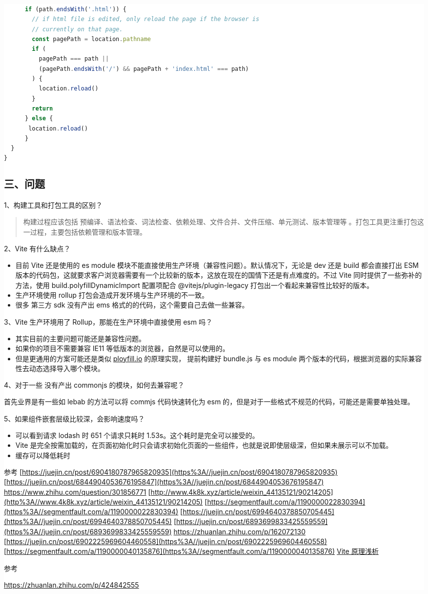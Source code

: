 ```js
      if (path.endsWith('.html')) {
        // if html file is edited, only reload the page if the browser is
        // currently on that page.
        const pagePath = location.pathname
        if (
          pagePath === path ||
          (pagePath.endsWith('/') && pagePath + 'index.html' === path)
        ) {
          location.reload()
        }
        return
      } else {
       location.reload()
      }
  }
}
```

## 三、问题

1、构建工具和打包工具的区别？

> 构建过程应该包括 预编译、语法检查、词法检查、依赖处理、文件合并、文件压缩、单元测试、版本管理等 。打包工具更注重打包这一过程，主要包括依赖管理和版本管理。

2、Vite 有什么缺点？

- 目前 Vite 还是使用的 es module 模块不能直接使用生产环境（兼容性问题）。默认情况下，无论是 dev 还是 build 都会直接打出 ESM 版本的代码包，这就要求客户浏览器需要有一个比较新的版本，这放在现在的国情下还是有点难度的。不过 Vite 同时提供了一些弥补的方法，使用 build.polyfillDynamicImport 配置项配合 @vitejs/plugin-legacy 打包出一个看起来兼容性比较好的版本。
- 生产环境使用 rollup 打包会造成开发环境与生产环境的不一致。
- 很多 第三方 sdk 没有产出 ems 格式的的代码，这个需要自己去做一些兼容。

3、Vite 生产环境用了 Rollup，那能在生产环境中直接使用 esm 吗？

- 其实目前的主要问题可能还是兼容性问题。
- 如果你的项目不需要兼容 IE11 等低版本的浏览器，自然是可以使用的。
- 但是更通用的方案可能还是类似 [ployfill.io](http%3A//ployfill.io/) 的原理实现， 提前构建好 bundle.js 与 es module 两个版本的代码，根据浏览器的实际兼容性去动态选择导入哪个模块。

4、对于一些 没有产出 commonjs 的模块，如何去兼容呢？

首先业界是有一些如 lebab 的方法可以将 commjs 代码快速转化为 esm 的，但是对于一些格式不规范的代码，可能还是需要单独处理。

5、如果组件嵌套层级比较深，会影响速度吗？

- 可以看到请求 lodash 时 651 个请求只耗时 1.53s。这个耗时是完全可以接受的。
- Vite 是完全按需加载的，在页面初始化时只会请求初始化页面的一些组件，也就是说即使层级深，但如果未展示可以不加载。
- 缓存可以降低耗时

参考
[https://juejin.cn/post/6904180787965820935](https%3A//juejin.cn/post/6904180787965820935)
[https://juejin.cn/post/6844904053676195847](https%3A//juejin.cn/post/6844904053676195847)
https://www.zhihu.com/question/301856771
[http://www.4k8k.xyz/article/weixin_44135121/90214205](http%3A//www.4k8k.xyz/article/weixin_44135121/90214205)
[https://segmentfault.com/a/1190000022830394](https%3A//segmentfault.com/a/1190000022830394)
[https://juejin.cn/post/6994640378850705445](https%3A//juejin.cn/post/6994640378850705445)
[https://juejin.cn/post/6893699833425559559](https%3A//juejin.cn/post/6893699833425559559)
https://zhuanlan.zhihu.com/p/162072130
[https://juejin.cn/post/6902225969604460558](https%3A//juejin.cn/post/6902225969604460558)
[https://segmentfault.com/a/1190000040135876](https%3A//segmentfault.com/a/1190000040135876)
[Vite 原理浅析](https%3A//km.sankuai.com/page/742371710)

参考

https://zhuanlan.zhihu.com/p/424842555
